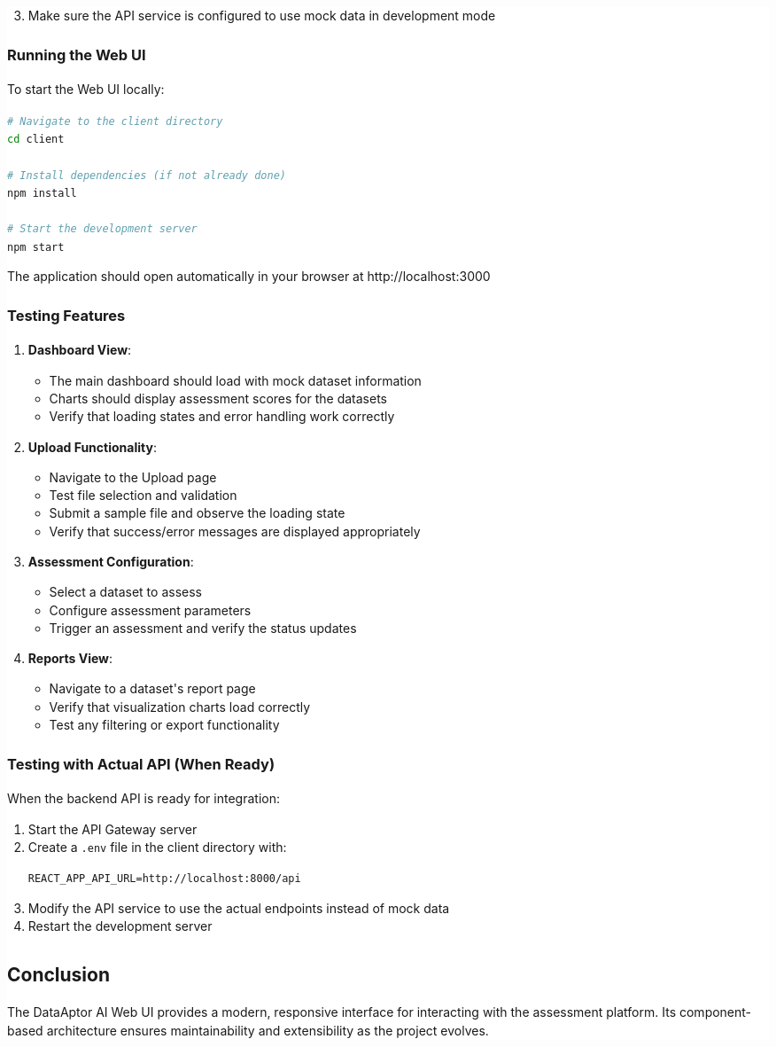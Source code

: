 3. Make sure the API service is configured to use mock data in development mode

### Running the Web UI

To start the Web UI locally:

```bash
# Navigate to the client directory
cd client

# Install dependencies (if not already done)
npm install

# Start the development server
npm start
```

The application should open automatically in your browser at http://localhost:3000

### Testing Features

1. **Dashboard View**:
   - The main dashboard should load with mock dataset information
   - Charts should display assessment scores for the datasets
   - Verify that loading states and error handling work correctly

2. **Upload Functionality**:
   - Navigate to the Upload page
   - Test file selection and validation
   - Submit a sample file and observe the loading state
   - Verify that success/error messages are displayed appropriately

3. **Assessment Configuration**:
   - Select a dataset to assess
   - Configure assessment parameters
   - Trigger an assessment and verify the status updates

4. **Reports View**:
   - Navigate to a dataset's report page
   - Verify that visualization charts load correctly
   - Test any filtering or export functionality

### Testing with Actual API (When Ready)

When the backend API is ready for integration:

1. Start the API Gateway server
2. Create a `.env` file in the client directory with:
   ```
   REACT_APP_API_URL=http://localhost:8000/api
   ```
3. Modify the API service to use the actual endpoints instead of mock data
4. Restart the development server

## Conclusion

The DataAptor AI Web UI provides a modern, responsive interface for interacting with the assessment platform. Its component-based architecture ensures maintainability and extensibility as the project evolves.
